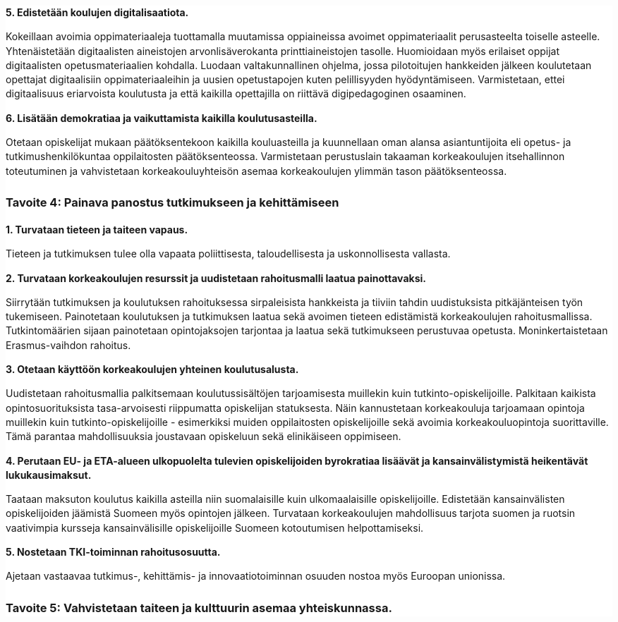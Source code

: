 **5. Edistetään koulujen digitalisaatiota.**  

Kokeillaan avoimia oppimateriaaleja tuottamalla muutamissa oppiaineissa avoimet oppimateriaalit perusasteelta toiselle asteelle. Yhtenäistetään digitaalisten aineistojen arvonlisäverokanta printtiaineistojen tasolle. Huomioidaan myös erilaiset oppijat digitaalisten opetusmateriaalien kohdalla. Luodaan valtakunnallinen ohjelma, jossa pilotoitujen hankkeiden jälkeen koulutetaan opettajat digitaalisiin oppimateriaaleihin ja uusien opetustapojen kuten pelillisyyden hyödyntämiseen. Varmistetaan, ettei digitaalisuus eriarvoista koulutusta ja että kaikilla opettajilla on riittävä digipedagoginen osaaminen.

**6. Lisätään demokratiaa ja vaikuttamista kaikilla koulutusasteilla.**  

Otetaan opiskelijat mukaan päätöksentekoon kaikilla kouluasteilla ja kuunnellaan oman alansa asiantuntijoita eli opetus- ja tutkimushenkilökuntaa oppilaitosten päätöksenteossa. Varmistetaan perustuslain takaaman korkeakoulujen itsehallinnon toteutuminen ja vahvistetaan korkeakouluyhteisön asemaa korkeakoulujen ylimmän tason päätöksenteossa.

### Tavoite 4: Painava panostus tutkimukseen ja kehittämiseen

**1. Turvataan tieteen ja taiteen vapaus.**  

Tieteen ja tutkimuksen tulee olla vapaata poliittisesta, taloudellisesta ja uskonnollisesta vallasta.

**2. Turvataan korkeakoulujen resurssit ja uudistetaan rahoitusmalli laatua painottavaksi.**

Siirrytään tutkimuksen ja koulutuksen rahoituksessa sirpaleisista hankkeista ja tiiviin tahdin uudistuksista pitkäjänteisen työn tukemiseen. Painotetaan koulutuksen ja tutkimuksen laatua sekä avoimen tieteen edistämistä korkeakoulujen rahoitusmallissa. Tutkintomäärien sijaan painotetaan opintojaksojen tarjontaa ja laatua sekä tutkimukseen perustuvaa opetusta. Moninkertaistetaan Erasmus-vaihdon rahoitus.

**3. Otetaan käyttöön korkeakoulujen yhteinen koulutusalusta.**  

Uudistetaan rahoitusmallia palkitsemaan koulutussisältöjen tarjoamisesta muillekin kuin tutkinto-opiskelijoille. Palkitaan kaikista opintosuorituksista tasa-arvoisesti riippumatta opiskelijan statuksesta. Näin kannustetaan korkeakouluja tarjoamaan opintoja muillekin kuin tutkinto-opiskelijoille - esimerkiksi muiden oppilaitosten opiskelijoille sekä avoimia korkeakouluopintoja suorittaville. Tämä parantaa mahdollisuuksia joustavaan opiskeluun sekä elinikäiseen oppimiseen.

**4. Perutaan EU- ja ETA-alueen ulkopuolelta tulevien opiskelijoiden byrokratiaa lisäävät ja kansainvälistymistä heikentävät lukukausimaksut.**  

Taataan maksuton koulutus kaikilla asteilla niin suomalaisille kuin ulkomaalaisille opiskelijoille. Edistetään kansainvälisten opiskelijoiden jäämistä Suomeen myös opintojen jälkeen. Turvataan korkeakoulujen mahdollisuus tarjota suomen ja ruotsin vaativimpia kursseja kansainvälisille opiskelijoille Suomeen kotoutumisen helpottamiseksi.

**5. Nostetaan TKI-toiminnan rahoitusosuutta.**  

Ajetaan vastaavaa tutkimus-, kehittämis- ja innovaatiotoiminnan osuuden nostoa myös Euroopan unionissa.

### Tavoite 5: Vahvistetaan taiteen ja kulttuurin asemaa yhteiskunnassa.
